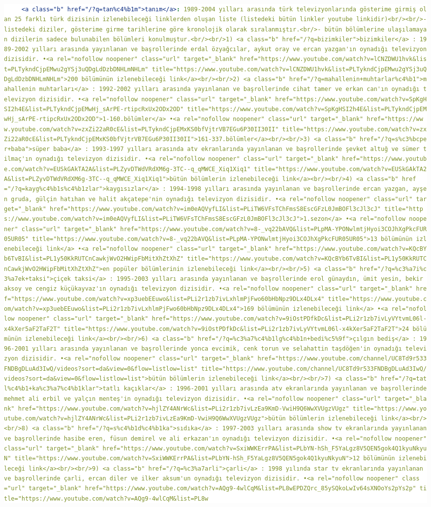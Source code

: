 ```yaml
     <a class="b" href="/?q=tan%c4%b1m">tanım</a>: 1989-2004 yılları arasında türk televizyonlarında gösterime girmiş olan 25 farklı türk dizisinin izlenebileceği linklerden oluşan liste (listedeki bütün linkler youtube linkidir)<br/><br/>- listedeki diziler, gösterime girme tarihlerine göre kronolojik olarak sıralanmıştır.<br/>- bütün bölümlerine ulaşılamayan dizilerin sadece bulunabilen bölümleri konulmuştur.<br/><br/>1) <a class="b" href="/?q=bizimkiler">bizimkiler</a> : 1989-2002 yılları arasında yayınlanan ve başrollerinde erdal özyağcılar, aykut oray ve ercan yazgan'ın oynadığı televizyon dizisidir. •<a rel="nofollow noopener" class="url" target="_blank" href="https://www.youtube.com/watch?v=lCNZDWU1hvk&list=PLTykndCjpEMwu2gYSj3uQDgLdDzbDNHLmNHLm" title="https://www.youtube.com/watch?v=lCNZDWU1hvk&list=PLTykndCjpEMwu2gYSj3uQDgLdDzbDNHLmNHLm">200 bölümünün izlenebileceği link</a><br/><br/>2) <a class="b" href="/?q=mahallenin+muhtarlar%c4%b1">mahallenin muhtarları</a> : 1992-2002 yılları arasında yayınlanan ve başrollerinde cihat tamer ve erkan can'ın oynadığı televizyon dizisidir. •<a rel="nofollow noopener" class="url" target="_blank" href="https://www.youtube.com/watch?v=SpKgHSI2h4E&list=PLTykndCjpEMwHj_sArPE-rtipcRxUx2ODx2OD" title="https://www.youtube.com/watch?v=SpKgHSI2h4E&list=PLTykndCjpEMwHj_sArPE-rtipcRxUx2ODx2OD">1-160.bölümler</a> •<a rel="nofollow noopener" class="url" target="_blank" href="https://www.youtube.com/watch?v=zxZi22aR0cE&list=PLTykndCjpEMxKS0bfVjtrVB7EGu6P30II30II" title="https://www.youtube.com/watch?v=zxZi22aR0cE&list=PLTykndCjpEMxKS0bfVjtrVB7EGu6P30II30II">161-337.bölümler</a><br/><br/>3) <a class="b" href="/?q=s%c3%bcper+baba">süper baba</a> : 1993-1997 yılları arasında atv ekranlarında yayınlanan ve başrollerinde şevket altuğ ve sümer tilmaç'ın oynadığı televizyon dizisidir. •<a rel="nofollow noopener" class="url" target="_blank" href="https://www.youtube.com/watch?v=EUSkGAkTA2A&list=PLZyvDTWdVRdXM6g-3TC--q_qMWCE_Xiq1Xiq1" title="https://www.youtube.com/watch?v=EUSkGAkTA2A&list=PLZyvDTWdVRdXM6g-3TC--q_qMWCE_Xiq1Xiq1">bütün bölümlerin izlenebileceği link</a><br/><br/>4) <a class="b" href="/?q=kayg%c4%b1s%c4%b1zlar">kaygısızlar</a> : 1994-1998 yılları arasında yayınlanan ve başrollerinde ercan yazgan, ayşen gruda, gülçin hatıhan ve halit akçatepe'nin oynadığı televizyon dizisidir. •<a rel="nofollow noopener" class="url" target="_blank" href="https://www.youtube.com/watch?v=im0eAQVyfLI&list=PLiTW6VFsTChFmsS8EscGFzL0JmBOFl3cJl3cJ" title="https://www.youtube.com/watch?v=im0eAQVyfLI&list=PLiTW6VFsTChFmsS8EscGFzL0JmBOFl3cJl3cJ">1.sezon</a> •<a rel="nofollow noopener" class="url" target="_blank" href="https://www.youtube.com/watch?v=8-_vq22bAVQ&list=PLpMA-YPONwlmtjHyoi3COJhXgPkcFUR05UR05" title="https://www.youtube.com/watch?v=8-_vq22bAVQ&list=PLpMA-YPONwlmtjHyoi3COJhXgPkcFUR05UR05">13 bölümünün izlenebileceği link</a> •<a rel="nofollow noopener" class="url" target="_blank" href="https://www.youtube.com/watch?v=KQcBYb6TvBI&list=PL1y50KkRUTCnCawkjWvO2HWipFbMitXhZtXhZ" title="https://www.youtube.com/watch?v=KQcBYb6TvBI&list=PL1y50KkRUTCnCawkjWvO2HWipFbMitXhZtXhZ">en popüler bölümlerinin izlenebileceği link</a><br/><br/>5) <a class="b" href="/?q=%c3%a7i%c3%a7ek+taksi">çiçek taksi</a> : 1995-2003 yılları arasında yayınlanan ve başrollerinde erol günaydın, ümit yesin, bekir aksoy ve cengiz küçükayvaz'ın oynadığı televizyon dizisidir. •<a rel="nofollow noopener" class="url" target="_blank" href="https://www.youtube.com/watch?v=xp3uebEEuwo&list=PLi2r1zb7ivLxhlmPjFwo60bHbNpz9DLx4DLx4" title="https://www.youtube.com/watch?v=xp3uebEEuwo&list=PLi2r1zb7ivLxhlmPjFwo60bHbNpz9DLx4DLx4">169 bölümünün izlenebileceği link</a> •<a rel="nofollow noopener" class="url" target="_blank" href="https://www.youtube.com/watch?v=9iOstPDfkDc&list=PLi2r1zb7ivLyVYtvmL06l-x4kXer5aF2TaF2T" title="https://www.youtube.com/watch?v=9iOstPDfkDc&list=PLi2r1zb7ivLyVYtvmL06l-x4kXer5aF2TaF2T">24 bölümünün izlenebileceği link</a><br/><br/>6) <a class="b" href="/?q=%c3%a7%c4%b1lg%c4%b1n+bedi%c5%9f">çılgın bediş</a> : 1996-2001 yılları arasında yayınlanan ve başrollerinde yonca evcimik, cenk torun ve selahattin taşdöğen'in oynadığı televizyon dizisidir. •<a rel="nofollow noopener" class="url" target="_blank" href="https://www.youtube.com/channel/UC8Td9r533FNDBgDLuAd3IwQ/videos?sort=da&view=0&flow=listlow=list" title="https://www.youtube.com/channel/UC8Td9r533FNDBgDLuAd3IwQ/videos?sort=da&view=0&flow=listlow=list">bütün bölümlerin izlenebileceği link</a><br/><br/>7) <a class="b" href="/?q=tatl%c4%b1+ka%c3%a7%c4%b1klar">tatlı kaçıklar</a> : 1996-2001 yılları arasında atv ekranlarında yayınlanan ve başrollerinde mehmet ali erbil ve yalçın menteş'in oynadığı televizyon dizisidir. •<a rel="nofollow noopener" class="url" target="_blank" href="https://www.youtube.com/watch?v=hjlZY4ANrWc&list=PLi2r1zb7ivLzEa9KmD-VwiH9Q6WwXVUgzVUgz" title="https://www.youtube.com/watch?v=hjlZY4ANrWc&list=PLi2r1zb7ivLzEa9KmD-VwiH9Q6WwXVUgzVUgz">bütün bölümlerin izlenebileceği link</a><br/><br/>8) <a class="b" href="/?q=s%c4%b1d%c4%b1ka">sıdıka</a> : 1997-2003 yılları arasında show tv ekranlarında yayınlanan ve başrollerinde hasibe eren, füsun demirel ve ali erkazan'ın oynadığı televizyon dizisidir. •<a rel="nofollow noopener" class="url" target="_blank" href="https://www.youtube.com/watch?v=SxiWWKErrPA&list=PLbYN-hSh_F5YaLgz8V5QEN5gok4Q1kyuNkyuN" title="https://www.youtube.com/watch?v=SxiWWKErrPA&list=PLbYN-hSh_F5YaLgz8V5QEN5gok4Q1kyuNkyuN">12 bölümünün izlenebileceği link</a><br/><br/>9) <a class="b" href="/?q=%c3%a7arli">çarli</a> : 1998 yılında star tv ekranlarında yayınlanan ve başrollerinde çarli, ercan diler ve ilker aksum'un oynadığı televizyon dizisidir. •<a rel="nofollow noopener" class="url" target="_blank" href="https://www.youtube.com/watch?v=AQg9-4wlCqM&list=PL8wEPDZQrc_85ySQkoLwIv64sXNOoYs2pYs2p" title="https://www.youtube.com/watch?v=AQg9-4wlCqM&list=PL8w
```
